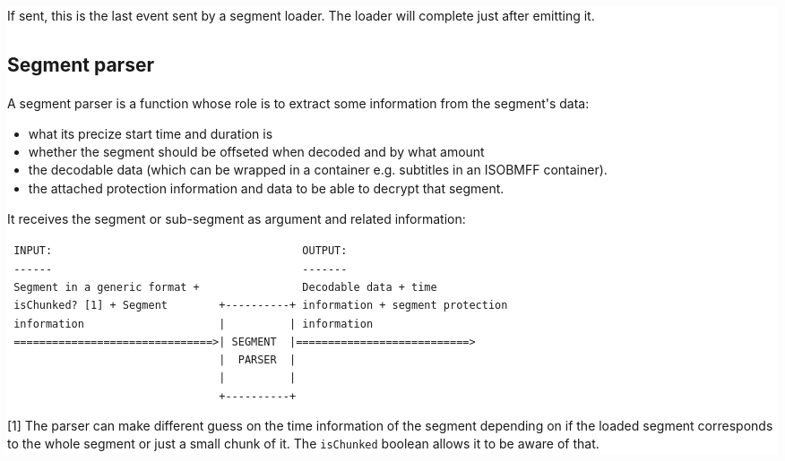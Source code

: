   If sent, this is the last event sent by a segment loader. The loader will
  complete just after emitting it.

## Segment parser

A segment parser is a function whose role is to extract some information from
the segment's data:

- what its precize start time and duration is
- whether the segment should be offseted when decoded and by what amount
- the decodable data (which can be wrapped in a container e.g. subtitles in an
  ISOBMFF container).
- the attached protection information and data to be able to decrypt that
  segment.

It receives the segment or sub-segment as argument and related information:

```
 INPUT:                                       OUTPUT:
 ------                                       -------
 Segment in a generic format +                Decodable data + time
 isChunked? [1] + Segment        +----------+ information + segment protection
 information                     |          | information
 ===============================>| SEGMENT  |===========================>
                                 |  PARSER  |
                                 |          |
                                 +----------+
```

[1] The parser can make different guess on the time information of the
segment depending on if the loaded segment corresponds to the whole segment or
just a small chunk of it. The `isChunked` boolean allows it to be aware of that.
